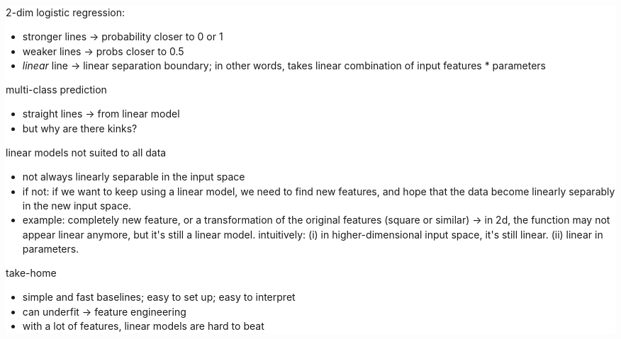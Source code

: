 2-dim logistic regression:
- stronger lines -> probability closer to 0 or 1
- weaker lines -> probs closer to 0.5
- *linear* line -> linear separation boundary; in other words, takes linear combination of input features * parameters

multi-class prediction
- straight lines -> from linear model
- but why are there kinks?

linear models not suited to all data
- not always linearly separable in the input space
- if not: if we want to keep using a linear model, we need to find new features, and hope that the data become linearly separably in the new input space.
- example: completely new feature, or a transformation of the original features (square or similar) -> in 2d, the function may not appear linear anymore, but it's still a linear model. intuitively: (i) in higher-dimensional input space, it's still linear. (ii) linear in parameters.

take-home
- simple and fast baselines; easy to set up; easy to interpret
- can underfit -> feature engineering
- with a lot of features, linear models are hard to beat


```python

```


```python

```


```python

```
